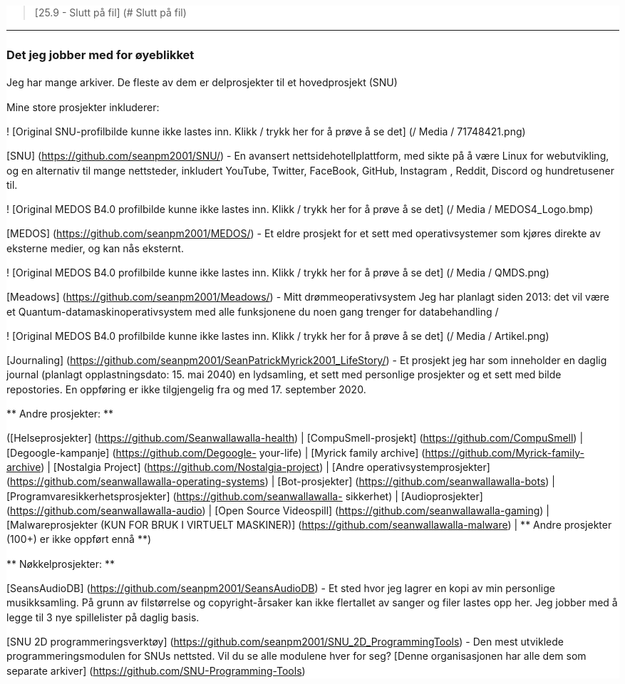 > [25.9 - Slutt på fil] (# Slutt på fil)

***

### Det jeg jobber med for øyeblikket

Jeg har mange arkiver. De fleste av dem er delprosjekter til et hovedprosjekt (SNU)

Mine store prosjekter inkluderer:

! [Original SNU-profilbilde kunne ikke lastes inn. Klikk / trykk her for å prøve å se det] (/ Media / 71748421.png)

[SNU] (https://github.com/seanpm2001/SNU/) - En avansert nettsidehotellplattform, med sikte på å være Linux for webutvikling, og en alternativ til mange nettsteder, inkludert YouTube, Twitter, FaceBook, GitHub, Instagram , Reddit, Discord og hundretusener til.

! [Original MEDOS B4.0 profilbilde kunne ikke lastes inn. Klikk / trykk her for å prøve å se det] (/ Media / MEDOS4_Logo.bmp)

[MEDOS] (https://github.com/seanpm2001/MEDOS/) - Et eldre prosjekt for et sett med operativsystemer som kjøres direkte av eksterne medier, og kan nås eksternt.

! [Original MEDOS B4.0 profilbilde kunne ikke lastes inn. Klikk / trykk her for å prøve å se det] (/ Media / QMDS.png)

[Meadows] (https://github.com/seanpm2001/Meadows/) - Mitt drømmeoperativsystem Jeg har planlagt siden 2013: det vil være et Quantum-datamaskinoperativsystem med alle funksjonene du noen gang trenger for databehandling /

! [Original MEDOS B4.0 profilbilde kunne ikke lastes inn. Klikk / trykk her for å prøve å se det] (/ Media / Artikel.png)

[Journaling] (https://github.com/seanpm2001/SeanPatrickMyrick2001_LifeStory/) - Et prosjekt jeg har som inneholder en daglig journal (planlagt opplastningsdato: 15. mai 2040) en lydsamling, et sett med personlige prosjekter og et sett med bilde repostories. En oppføring er ikke tilgjengelig fra og med 17. september 2020.

** Andre prosjekter: **

([Helseprosjekter] (https://github.com/Seanwallawalla-health) | [CompuSmell-prosjekt] (https://github.com/CompuSmell) | [Degoogle-kampanje] (https://github.com/Degoogle- your-life) | [Myrick family archive] (https://github.com/Myrick-family-archive) | [Nostalgia Project] (https://github.com/Nostalgia-project) | [Andre operativsystemprosjekter] (https://github.com/seanwallawalla-operating-systems) | [Bot-prosjekter] (https://github.com/seanwallawalla-bots) | [Programvaresikkerhetsprosjekter] (https://github.com/seanwallawalla- sikkerhet) | [Audioprosjekter] (https://github.com/seanwallawalla-audio) | [Open Source Videospill] (https://github.com/seanwallawalla-gaming) | [Malwareprosjekter (KUN FOR BRUK I VIRTUELT MASKINER)] (https://github.com/seanwallawalla-malware) | ** Andre prosjekter (100+) er ikke oppført ennå **)

** Nøkkelprosjekter: **

[SeansAudioDB] (https://github.com/seanpm2001/SeansAudioDB) - Et sted hvor jeg lagrer en kopi av min personlige musikksamling. På grunn av filstørrelse og copyright-årsaker kan ikke flertallet av sanger og filer lastes opp her. Jeg jobber med å legge til 3 nye spillelister på daglig basis.

[SNU 2D programmeringsverktøy] (https://github.com/seanpm2001/SNU_2D_ProgrammingTools) - Den mest utviklede programmeringsmodulen for SNUs nettsted. Vil du se alle modulene hver for seg? [Denne organisasjonen har alle dem som separate arkiver] (https://github.com/SNU-Programming-Tools)
